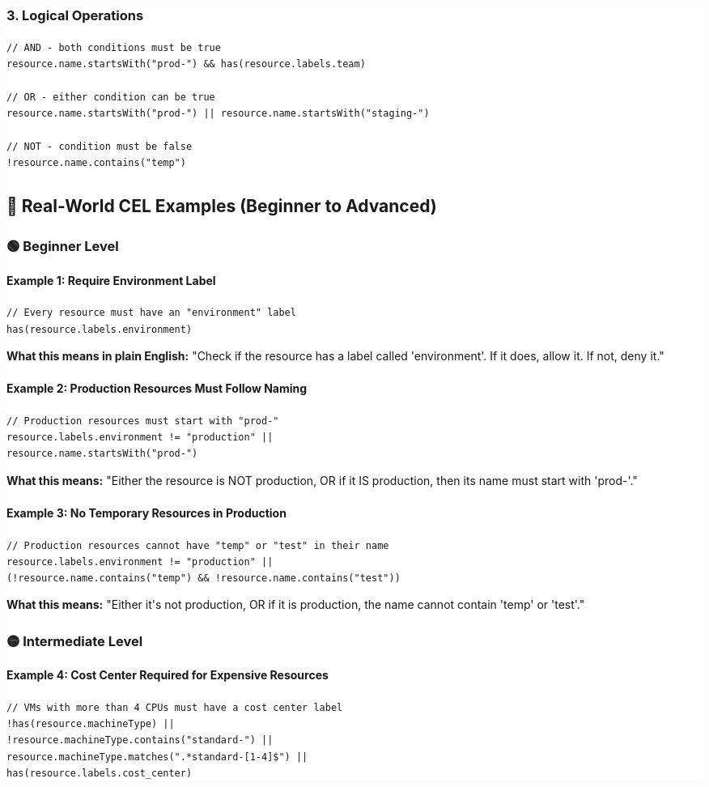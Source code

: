 ### 3. **Logical Operations**
```cel
// AND - both conditions must be true
resource.name.startsWith("prod-") && has(resource.labels.team)

// OR - either condition can be true
resource.name.startsWith("prod-") || resource.name.startsWith("staging-")

// NOT - condition must be false
!resource.name.contains("temp")
```

## 🌟 Real-World CEL Examples (Beginner to Advanced)

### 🟢 **Beginner Level**

#### Example 1: Require Environment Label
```cel
// Every resource must have an "environment" label
has(resource.labels.environment)
```

**What this means in plain English:**
"Check if the resource has a label called 'environment'. If it does, allow it. If not, deny it."

#### Example 2: Production Resources Must Follow Naming
```cel
// Production resources must start with "prod-"
resource.labels.environment != "production" || 
resource.name.startsWith("prod-")
```

**What this means:**
"Either the resource is NOT production, OR if it IS production, then its name must start with 'prod-'."

#### Example 3: No Temporary Resources in Production
```cel
// Production resources cannot have "temp" or "test" in their name
resource.labels.environment != "production" || 
(!resource.name.contains("temp") && !resource.name.contains("test"))
```

**What this means:**
"Either it's not production, OR if it is production, the name cannot contain 'temp' or 'test'."

### 🟡 **Intermediate Level**

#### Example 4: Cost Center Required for Expensive Resources
```cel
// VMs with more than 4 CPUs must have a cost center label
!has(resource.machineType) || 
!resource.machineType.contains("standard-") ||
resource.machineType.matches(".*standard-[1-4]$") ||
has(resource.labels.cost_center)
```
